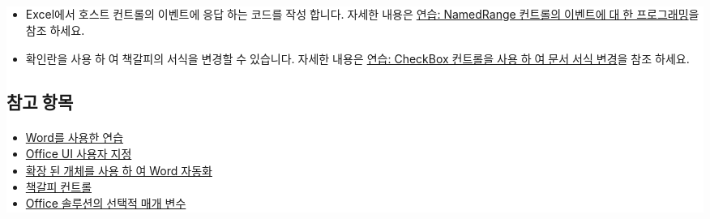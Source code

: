 - Excel에서 호스트 컨트롤의 이벤트에 응답 하는 코드를 작성 합니다. 자세한 내용은 [연습: NamedRange 컨트롤의 이벤트에 대 한 프로그래밍](../vsto/walkthrough-programming-against-events-of-a-namedrange-control.md)을 참조 하세요.

- 확인란을 사용 하 여 책갈피의 서식을 변경할 수 있습니다. 자세한 내용은 [연습: CheckBox 컨트롤을 사용 하 여 문서 서식 변경](../vsto/walkthrough-changing-document-formatting-using-checkbox-controls.md)을 참조 하세요.

## <a name="see-also"></a>참고 항목
- [Word를 사용한 연습](../vsto/walkthroughs-using-word.md)
- [Office UI 사용자 지정](../vsto/office-ui-customization.md)
- [확장 된 개체를 사용 하 여 Word 자동화](../vsto/automating-word-by-using-extended-objects.md)
- [책갈피 컨트롤](../vsto/bookmark-control.md)
- [Office 솔루션의 선택적 매개 변수](../vsto/optional-parameters-in-office-solutions.md)
